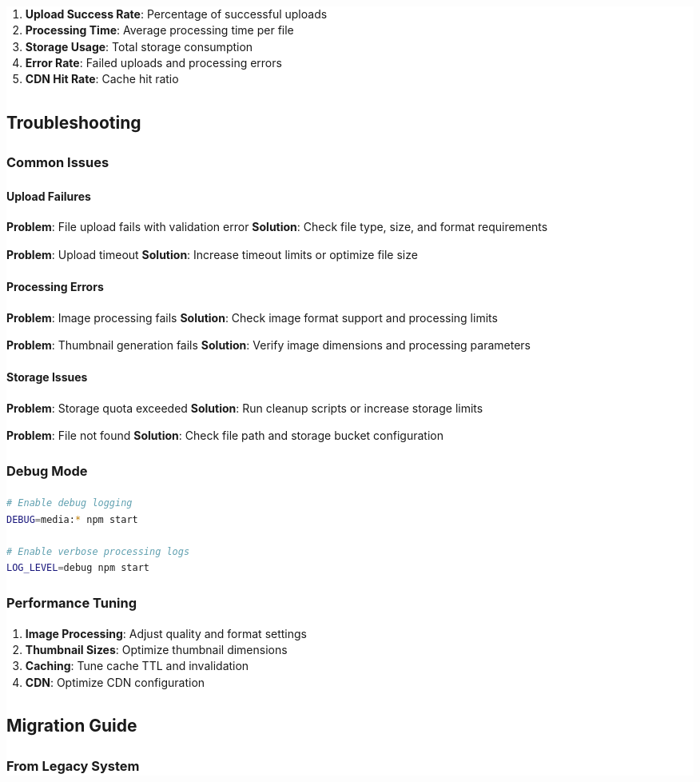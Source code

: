 1. **Upload Success Rate**: Percentage of successful uploads
2. **Processing Time**: Average processing time per file
3. **Storage Usage**: Total storage consumption
4. **Error Rate**: Failed uploads and processing errors
5. **CDN Hit Rate**: Cache hit ratio

## Troubleshooting

### Common Issues

#### Upload Failures

**Problem**: File upload fails with validation error
**Solution**: Check file type, size, and format requirements

**Problem**: Upload timeout
**Solution**: Increase timeout limits or optimize file size

#### Processing Errors

**Problem**: Image processing fails
**Solution**: Check image format support and processing limits

**Problem**: Thumbnail generation fails
**Solution**: Verify image dimensions and processing parameters

#### Storage Issues

**Problem**: Storage quota exceeded
**Solution**: Run cleanup scripts or increase storage limits

**Problem**: File not found
**Solution**: Check file path and storage bucket configuration

### Debug Mode

```bash
# Enable debug logging
DEBUG=media:* npm start

# Enable verbose processing logs
LOG_LEVEL=debug npm start
```

### Performance Tuning

1. **Image Processing**: Adjust quality and format settings
2. **Thumbnail Sizes**: Optimize thumbnail dimensions
3. **Caching**: Tune cache TTL and invalidation
4. **CDN**: Optimize CDN configuration

## Migration Guide

### From Legacy System

